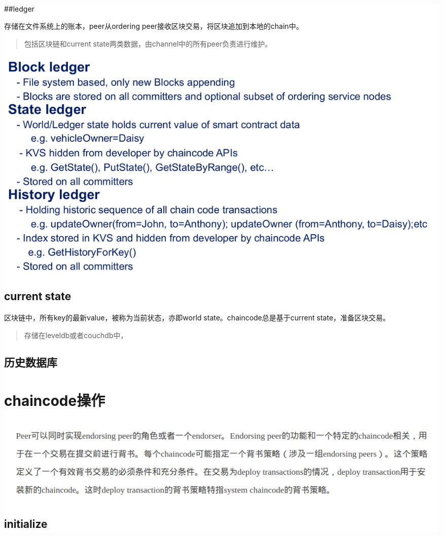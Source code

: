 ##ledger

存储在文件系统上的账本，peer从ordering peer接收区块交易，将区块追加到本地的chain中。

> 包括区块链和current state两类数据，由channel中的所有peer负责进行维护。

![1524562032525](assets/1524562032525.png)

## current state

区块链中，所有key的最新value，被称为当前状态，亦即world state。chaincode总是基于current state，准备区块交易。

> 存储在leveldb或者couchdb中，

## 历史数据库



# chaincode操作

![1524564582048](assets/1524564582048.png)

## initialize

